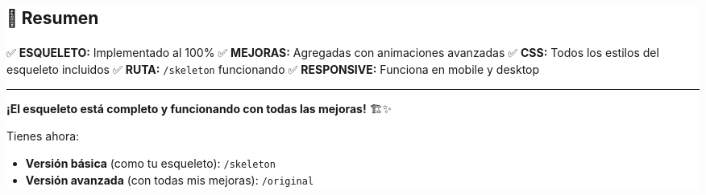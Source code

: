## 📝 Resumen

✅ **ESQUELETO:** Implementado al 100%
✅ **MEJORAS:** Agregadas con animaciones avanzadas
✅ **CSS:** Todos los estilos del esqueleto incluidos
✅ **RUTA:** `/skeleton` funcionando
✅ **RESPONSIVE:** Funciona en mobile y desktop

---

**¡El esqueleto está completo y funcionando con todas las mejoras!** 🏗️✨

Tienes ahora:

- **Versión básica** (como tu esqueleto): `/skeleton`
- **Versión avanzada** (con todas mis mejoras): `/original`
